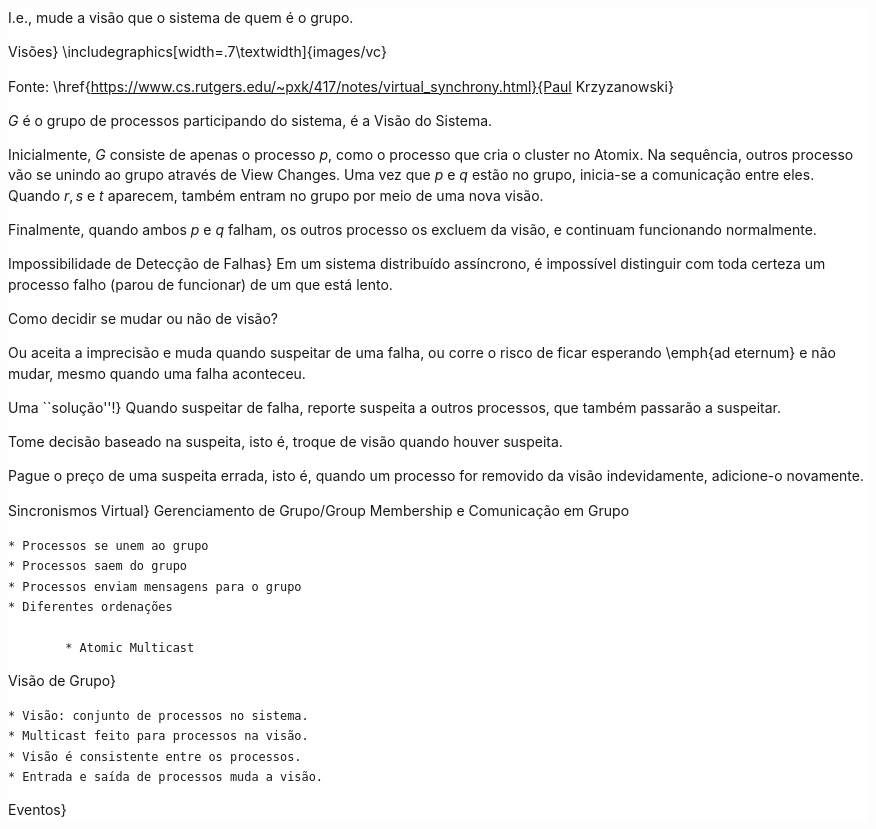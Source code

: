 I.e., mude a visão que o sistema de quem é o grupo.




Visões}
\includegraphics[width=.7\textwidth]{images/vc}

Fonte: \href{https://www.cs.rutgers.edu/~pxk/417/notes/virtual_synchrony.html}{Paul Krzyzanowski}

$G$ é o grupo de processos participando do sistema, é a Visão do Sistema.


Inicialmente, $G$ consiste de apenas o processo $p$, como o processo que cria o cluster no Atomix. Na sequência, outros processo vão se unindo ao grupo através de View Changes. Uma vez que $p$ e $q$ estão no grupo, inicia-se a comunicação entre eles. Quando $r, s$ e $t$ aparecem, também entram no grupo por meio de uma nova visão.

Finalmente, quando ambos $p$ e $q$ falham, os outros processo os excluem da visão, e continuam funcionando normalmente.


Impossibilidade de Detecção de Falhas}
Em um sistema distribuído assíncrono, é impossível distinguir com toda certeza um processo falho (parou de funcionar) de um que está lento.

 Como decidir se mudar ou não de visão?


Ou aceita a imprecisão e muda quando suspeitar de uma falha, ou corre o risco de ficar esperando \emph{ad eternum} e não mudar, mesmo quando uma falha aconteceu.

Uma ``solução''!}
Quando suspeitar de falha, reporte suspeita a outros processos, que também passarão a suspeitar.

Tome decisão baseado na suspeita, isto é, troque de visão quando houver suspeita.

Pague o preço de uma suspeita errada, isto é, quando um processo for removido da visão indevidamente, adicione-o novamente.



Sincronismos Virtual}
Gerenciamento de Grupo/Group Membership e Comunicação em Grupo

	* Processos se unem ao grupo
	* Processos saem do grupo
	* Processos enviam mensagens para o grupo
	* Diferentes ordenações
		
			* Atomic Multicast
		



Visão de Grupo}

	* Visão: conjunto de processos no sistema.
	* Multicast feito para processos na visão.
	* Visão é consistente entre os processos.
	* Entrada e saída de processos muda a visão.



Eventos}
